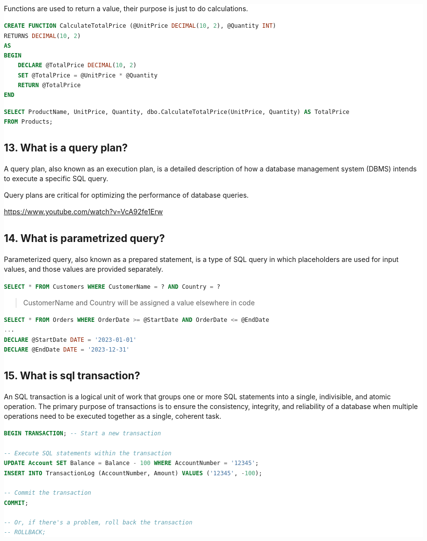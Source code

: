 Functions are used to return a value, their purpose is just to do calculations.
```SQL
CREATE FUNCTION CalculateTotalPrice (@UnitPrice DECIMAL(10, 2), @Quantity INT)
RETURNS DECIMAL(10, 2)
AS
BEGIN
    DECLARE @TotalPrice DECIMAL(10, 2)
    SET @TotalPrice = @UnitPrice * @Quantity
    RETURN @TotalPrice
END
```
```SQL
SELECT ProductName, UnitPrice, Quantity, dbo.CalculateTotalPrice(UnitPrice, Quantity) AS TotalPrice
FROM Products;
```

## 13. What is a query plan?
A query plan, also known as an execution plan, is a detailed description of how a database management system (DBMS) intends to execute a specific SQL query.

Query plans are critical for optimizing the performance of database queries.

https://www.youtube.com/watch?v=VcA92fe1Erw

## 14. What is parametrized query?
Parameterized query, also known as a prepared statement, is a type of SQL query in which placeholders are used for input values, and those values are provided separately.
```SQL
SELECT * FROM Customers WHERE CustomerName = ? AND Country = ?
```
> CustomerName and Country will be assigned a value elsewhere in code

```SQL
SELECT * FROM Orders WHERE OrderDate >= @StartDate AND OrderDate <= @EndDate
...
DECLARE @StartDate DATE = '2023-01-01'
DECLARE @EndDate DATE = '2023-12-31'
```

## 15. What is sql transaction?
An SQL transaction is a logical unit of work that groups one or more SQL statements into a single, indivisible, and atomic operation. The primary purpose of transactions is to ensure the consistency, integrity, and reliability of a database when multiple operations need to be executed together as a single, coherent task.

```SQL
BEGIN TRANSACTION; -- Start a new transaction

-- Execute SQL statements within the transaction
UPDATE Account SET Balance = Balance - 100 WHERE AccountNumber = '12345';
INSERT INTO TransactionLog (AccountNumber, Amount) VALUES ('12345', -100);

-- Commit the transaction
COMMIT;

-- Or, if there's a problem, roll back the transaction
-- ROLLBACK;
```
